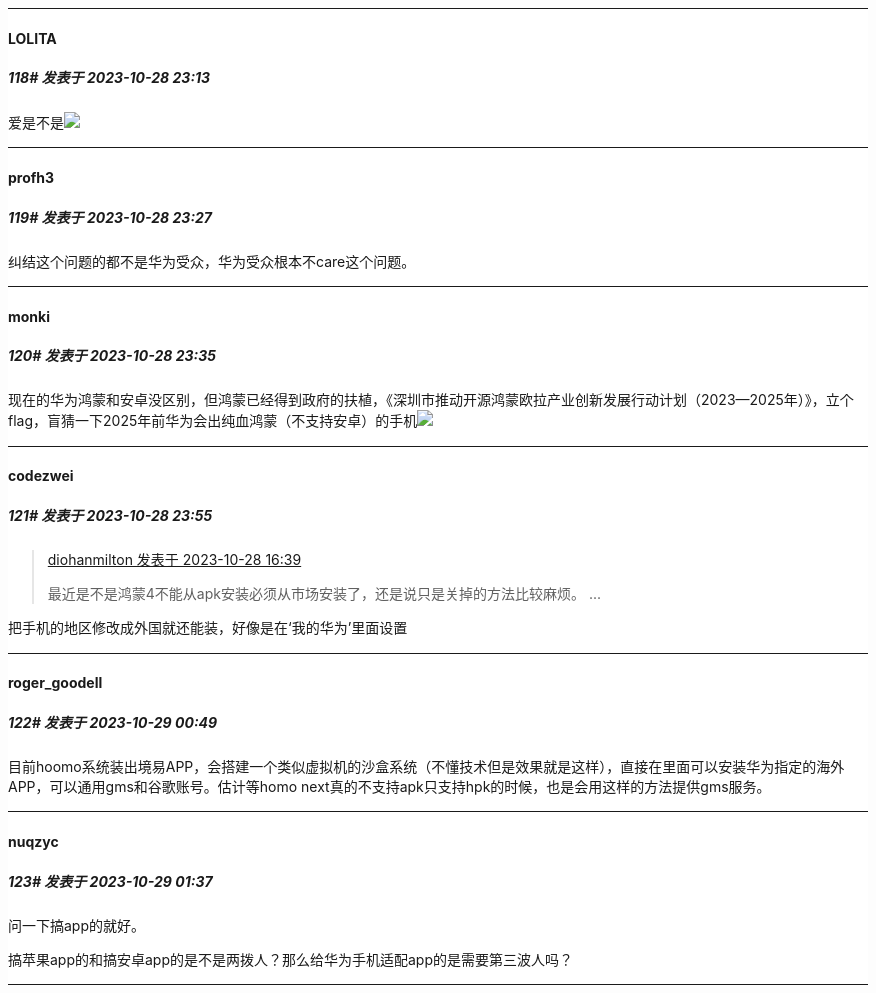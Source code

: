 *****

####  LOLITA  
##### 118#       发表于 2023-10-28 23:13

爱是不是<img src="https://static.saraba1st.com/image/smiley/face2017/067.png" referrerpolicy="no-referrer">


*****

####  profh3  
##### 119#       发表于 2023-10-28 23:27

纠结这个问题的都不是华为受众，华为受众根本不care这个问题。


*****

####  monki  
##### 120#       发表于 2023-10-28 23:35

现在的华为鸿蒙和安卓没区别，但鸿蒙已经得到政府的扶植，《深圳市推动开源鸿蒙欧拉产业创新发展行动计划（2023—2025年）》，立个flag，盲猜一下2025年前华为会出纯血鸿蒙（不支持安卓）的手机<img src="https://static.saraba1st.com/image/smiley/face2017/009.gif" referrerpolicy="no-referrer">


*****

####  codezwei  
##### 121#       发表于 2023-10-28 23:55

<blockquote><a href="httphttps://bbs.saraba1st.com/2b/forum.php?mod=redirect&amp;goto=findpost&amp;pid=62859887&amp;ptid=2158493" target="_blank">diohanmilton 发表于 2023-10-28 16:39</a>

最近是不是鸿蒙4不能从apk安装必须从市场安装了，还是说只是关掉的方法比较麻烦。 ...</blockquote>
把手机的地区修改成外国就还能装，好像是在‘我的华为’里面设置


*****

####  roger_goodell  
##### 122#       发表于 2023-10-29 00:49

目前hoomo系统装出境易APP，会搭建一个类似虚拟机的沙盒系统（不懂技术但是效果就是这样），直接在里面可以安装华为指定的海外APP，可以通用gms和谷歌账号。估计等homo next真的不支持apk只支持hpk的时候，也是会用这样的方法提供gms服务。


*****

####  nuqzyc  
##### 123#       发表于 2023-10-29 01:37

问一下搞app的就好。

搞苹果app的和搞安卓app的是不是两拨人？那么给华为手机适配app的是需要第三波人吗？


*****
